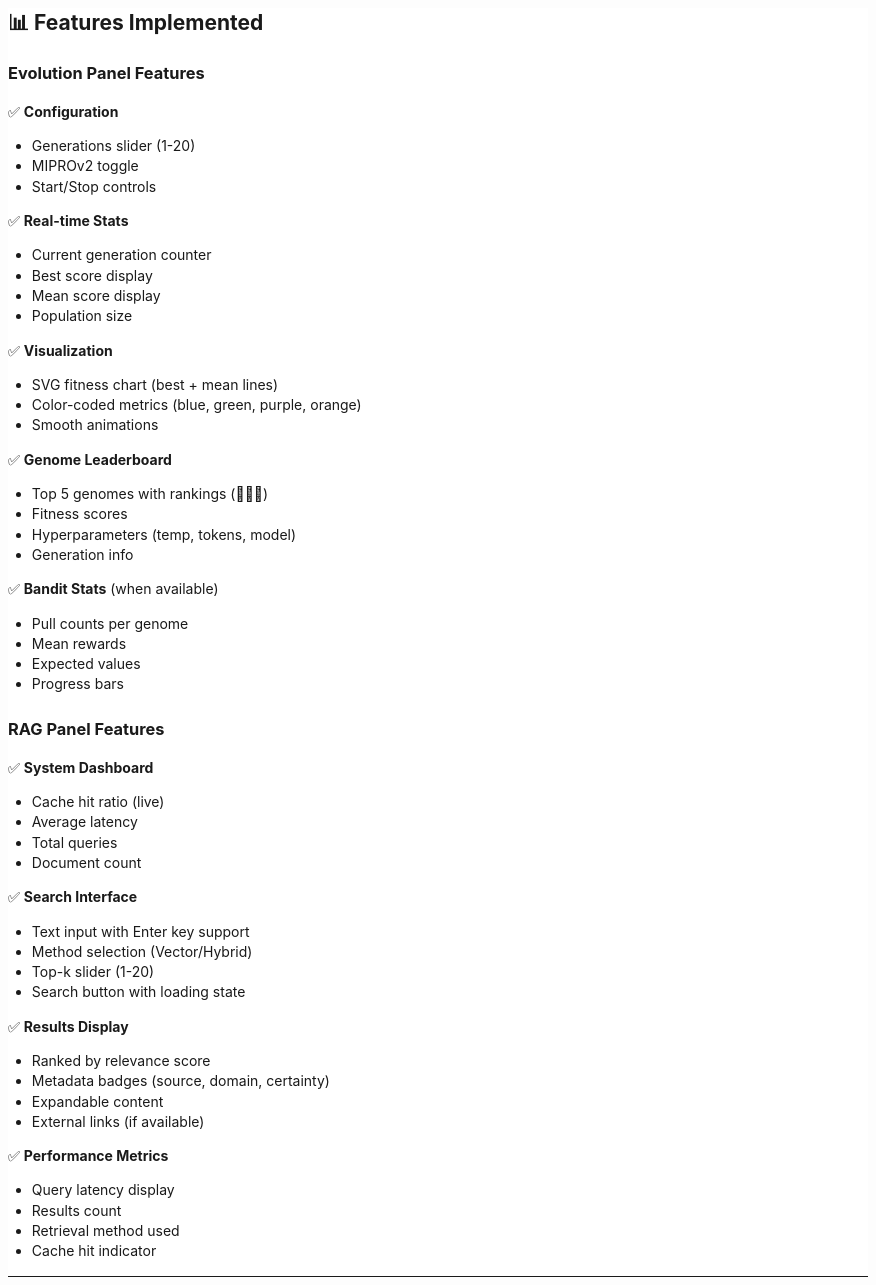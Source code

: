 
## 📊 Features Implemented

### Evolution Panel Features
✅ **Configuration**
- Generations slider (1-20)
- MIPROv2 toggle
- Start/Stop controls

✅ **Real-time Stats**
- Current generation counter
- Best score display
- Mean score display
- Population size

✅ **Visualization**
- SVG fitness chart (best + mean lines)
- Color-coded metrics (blue, green, purple, orange)
- Smooth animations

✅ **Genome Leaderboard**
- Top 5 genomes with rankings (🥇🥈🥉)
- Fitness scores
- Hyperparameters (temp, tokens, model)
- Generation info

✅ **Bandit Stats** (when available)
- Pull counts per genome
- Mean rewards
- Expected values
- Progress bars

### RAG Panel Features
✅ **System Dashboard**
- Cache hit ratio (live)
- Average latency
- Total queries
- Document count

✅ **Search Interface**
- Text input with Enter key support
- Method selection (Vector/Hybrid)
- Top-k slider (1-20)
- Search button with loading state

✅ **Results Display**
- Ranked by relevance score
- Metadata badges (source, domain, certainty)
- Expandable content
- External links (if available)

✅ **Performance Metrics**
- Query latency display
- Results count
- Retrieval method used
- Cache hit indicator

---